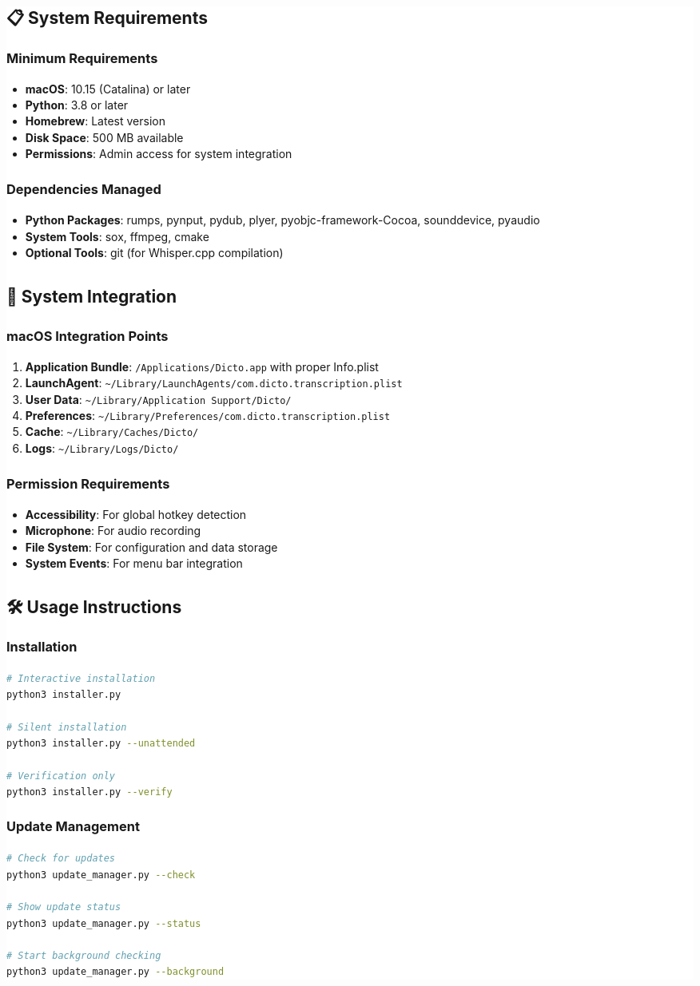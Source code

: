 ## 📋 System Requirements

### Minimum Requirements
- **macOS**: 10.15 (Catalina) or later
- **Python**: 3.8 or later
- **Homebrew**: Latest version
- **Disk Space**: 500 MB available
- **Permissions**: Admin access for system integration

### Dependencies Managed
- **Python Packages**: rumps, pynput, pydub, plyer, pyobjc-framework-Cocoa, sounddevice, pyaudio
- **System Tools**: sox, ffmpeg, cmake
- **Optional Tools**: git (for Whisper.cpp compilation)

## 🔗 System Integration

### macOS Integration Points
1. **Application Bundle**: `/Applications/Dicto.app` with proper Info.plist
2. **LaunchAgent**: `~/Library/LaunchAgents/com.dicto.transcription.plist`
3. **User Data**: `~/Library/Application Support/Dicto/`
4. **Preferences**: `~/Library/Preferences/com.dicto.transcription.plist`
5. **Cache**: `~/Library/Caches/Dicto/`
6. **Logs**: `~/Library/Logs/Dicto/`

### Permission Requirements
- **Accessibility**: For global hotkey detection
- **Microphone**: For audio recording
- **File System**: For configuration and data storage
- **System Events**: For menu bar integration

## 🛠️ Usage Instructions

### Installation
```bash
# Interactive installation
python3 installer.py

# Silent installation
python3 installer.py --unattended

# Verification only
python3 installer.py --verify
```

### Update Management
```bash
# Check for updates
python3 update_manager.py --check

# Show update status
python3 update_manager.py --status

# Start background checking
python3 update_manager.py --background
```
